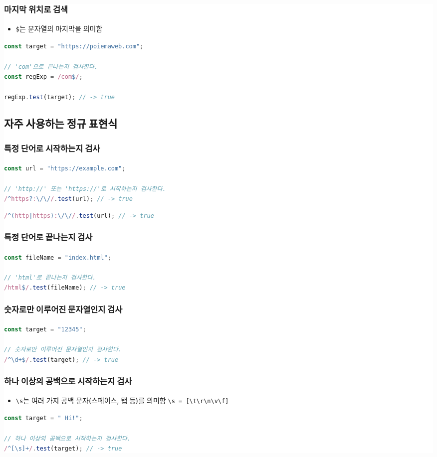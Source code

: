 ### 마지막 위치로 검색

- `$`는 문자열의 마지막을 의미함

```jsx
const target = "https://poiemaweb.com";

// 'com'으로 끝나는지 검사한다.
const regExp = /com$/;

regExp.test(target); // -> true
```

## 자주 사용하는 정규 표현식

### 특정 단어로 시작하는지 검사

```jsx
const url = "https://example.com";

// 'http://' 또는 'https://'로 시작하는지 검사한다.
/^https?:\/\//.test(url); // -> true
```

```jsx
/^(http|https):\/\//.test(url); // -> true
```

### 특정 단어로 끝나는지 검사

```jsx
const fileName = "index.html";

// 'html'로 끝나는지 검사한다.
/html$/.test(fileName); // -> true
```

### 숫자로만 이루어진 문자열인지 검사

```jsx
const target = "12345";

// 숫자로만 이루어진 문자열인지 검사한다.
/^\d+$/.test(target); // -> true
```

### 하나 이상의 공백으로 시작하는지 검사

- `\s`는 여러 가지 공백 문자(스페이스, 탭 등)를 의미함 `\s = [\t\r\n\v\f]`

```jsx
const target = " Hi!";

// 하나 이상의 공백으로 시작하는지 검사한다.
/^[\s]+/.test(target); // -> true
```
